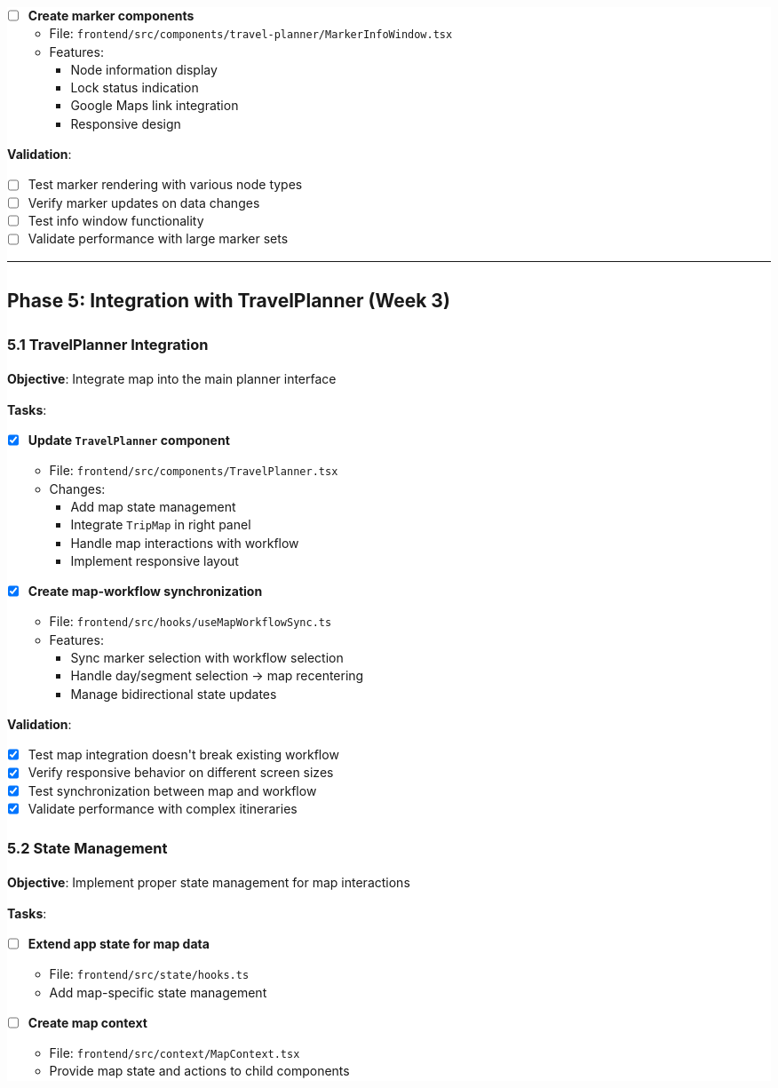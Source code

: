 - [ ] **Create marker components**
  - File: `frontend/src/components/travel-planner/MarkerInfoWindow.tsx`
  - Features:
    - Node information display
    - Lock status indication
    - Google Maps link integration
    - Responsive design

**Validation**:
- [ ] Test marker rendering with various node types
- [ ] Verify marker updates on data changes
- [ ] Test info window functionality
- [ ] Validate performance with large marker sets

---

## Phase 5: Integration with TravelPlanner (Week 3)

### 5.1 TravelPlanner Integration
**Objective**: Integrate map into the main planner interface

**Tasks**:
- [x] **Update `TravelPlanner` component**
  - File: `frontend/src/components/TravelPlanner.tsx`
  - Changes:
    - Add map state management
    - Integrate `TripMap` in right panel
    - Handle map interactions with workflow
    - Implement responsive layout

- [x] **Create map-workflow synchronization**
  - File: `frontend/src/hooks/useMapWorkflowSync.ts`
  - Features:
    - Sync marker selection with workflow selection
    - Handle day/segment selection → map recentering
    - Manage bidirectional state updates

**Validation**:
- [x] Test map integration doesn't break existing workflow
- [x] Verify responsive behavior on different screen sizes
- [x] Test synchronization between map and workflow
- [x] Validate performance with complex itineraries

### 5.2 State Management
**Objective**: Implement proper state management for map interactions

**Tasks**:
- [ ] **Extend app state for map data**
  - File: `frontend/src/state/hooks.ts`
  - Add map-specific state management

- [ ] **Create map context**
  - File: `frontend/src/context/MapContext.tsx`
  - Provide map state and actions to child components
